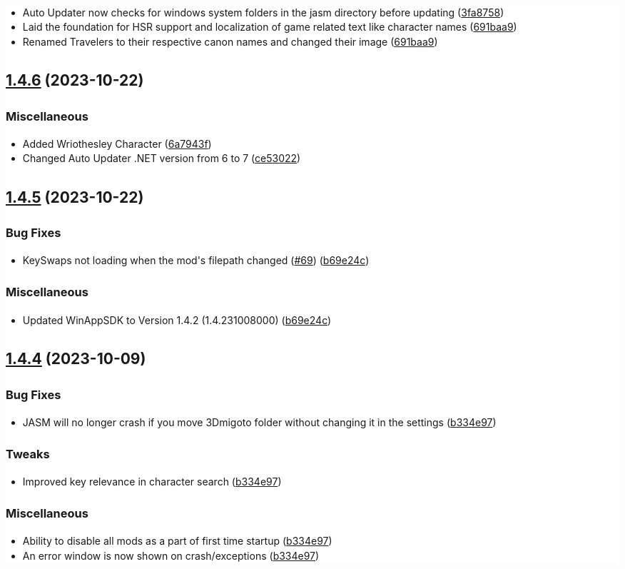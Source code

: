 * Auto Updater now checks for windows system folders in the jasm directory before updating ([3fa8758](https://github.com/Jorixon/JASM/commit/3fa875861e7dafc85abcbbbba22de113674ae5b1))
* Laid the foundation for HSR support and localization of game related text like character names ([691baa9](https://github.com/Jorixon/JASM/commit/691baa9ef1ea750d40815ecad11ee9dee757fab6))
* Renamed Travelers to their respective canon names and changed their image ([691baa9](https://github.com/Jorixon/JASM/commit/691baa9ef1ea750d40815ecad11ee9dee757fab6))

## [1.4.6](https://github.com/Jorixon/JASM/compare/v1.4.5...v1.4.6) (2023-10-22)


### Miscellaneous

* Added Wriothesley Character ([6a7943f](https://github.com/Jorixon/JASM/commit/6a7943fe0b5c518cd42a0e61df005f24a77cd694))
* Changed Auto Updater .NET version from 6 to 7 ([ce53022](https://github.com/Jorixon/JASM/commit/ce530223228b3e133218d93a50868775cb2223c2))

## [1.4.5](https://github.com/Jorixon/JASM/compare/v1.4.4...v1.4.5) (2023-10-22)


### Bug Fixes

* KeySwaps not loading when the mod's filepath changed ([#69](https://github.com/Jorixon/JASM/issues/69)) ([b69e24c](https://github.com/Jorixon/JASM/commit/b69e24ce7904ea6070559ec735a71651f74b3dc3))


### Miscellaneous

* Updated WinAppSDK to Version 1.4.2 (1.4.231008000) ([b69e24c](https://github.com/Jorixon/JASM/commit/b69e24ce7904ea6070559ec735a71651f74b3dc3))

## [1.4.4](https://github.com/Jorixon/JASM/compare/v1.4.3...v1.4.4) (2023-10-09)


### Bug Fixes

* JASM will no longer crash if you move 3Dmigoto folder without changing it in the settings ([b334e97](https://github.com/Jorixon/JASM/commit/b334e970eda8ecf9328056186365c5703694a92a))


### Tweaks

* Improved key relevance in character search ([b334e97](https://github.com/Jorixon/JASM/commit/b334e970eda8ecf9328056186365c5703694a92a))


### Miscellaneous

* Ability to disable all mods as a part of first time startup ([b334e97](https://github.com/Jorixon/JASM/commit/b334e970eda8ecf9328056186365c5703694a92a))
* An error window is now shown on crash/exceptions ([b334e97](https://github.com/Jorixon/JASM/commit/b334e970eda8ecf9328056186365c5703694a92a))
